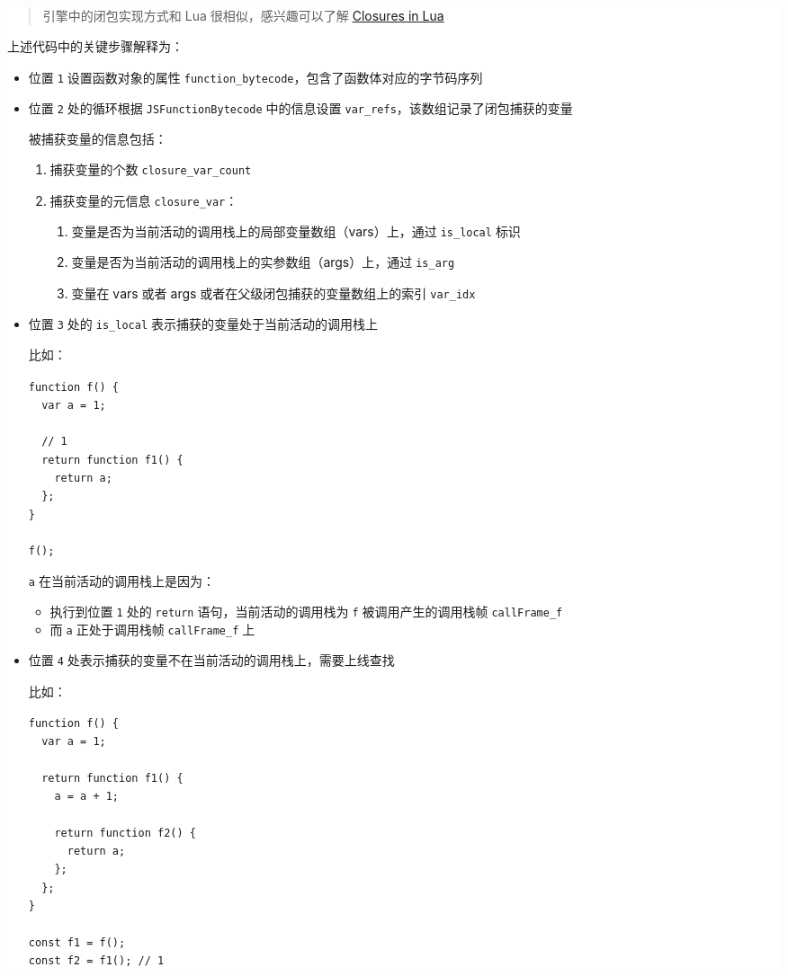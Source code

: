 
> 引擎中的闭包实现方式和 Lua 很相似，感兴趣可以了解 [Closures in Lua](https://www.cs.tufts.edu/~nr/cs257/archive/roberto-ierusalimschy/closures-draft.pdf "https://www.cs.tufts.edu/~nr/cs257/archive/roberto-ierusalimschy/closures-draft.pdf")

上述代码中的关键步骤解释为：

*   位置 `1` 设置函数对象的属性 `function_bytecode`，包含了函数体对应的字节码序列
    
*   位置 `2` 处的循环根据 `JSFunctionBytecode` 中的信息设置 `var_refs`，该数组记录了闭包捕获的变量
    
    被捕获变量的信息包括：
    
    1.  捕获变量的个数 `closure_var_count`
        
    2.  捕获变量的元信息 `closure_var`：
        
        1.  变量是否为当前活动的调用栈上的局部变量数组（vars）上，通过 `is_local` 标识
            
        2.  变量是否为当前活动的调用栈上的实参数组（args）上，通过 `is_arg`
            
        3.  变量在 vars 或者 args 或者在父级闭包捕获的变量数组上的索引 `var_idx`
            
*   位置 `3` 处的 `is_local` 表示捕获的变量处于当前活动的调用栈上
    
    比如：
    
        function f() {
          var a = 1;
        
          // 1
          return function f1() {
            return a;
          };
        }
        
        f();
        
    
    `a` 在当前活动的调用栈上是因为：
    
    *   执行到位置 `1` 处的 `return` 语句，当前活动的调用栈为 `f` 被调用产生的调用栈帧 `callFrame_f`
    *   而 `a` 正处于调用栈帧 `callFrame_f` 上
*   位置 `4` 处表示捕获的变量不在当前活动的调用栈上，需要上线查找
    
    比如：
    
        function f() {
          var a = 1;
        
          return function f1() {
            a = a + 1;
        
            return function f2() {
              return a;
            };
          };
        }
        
        const f1 = f();
        const f2 = f1(); // 1
        